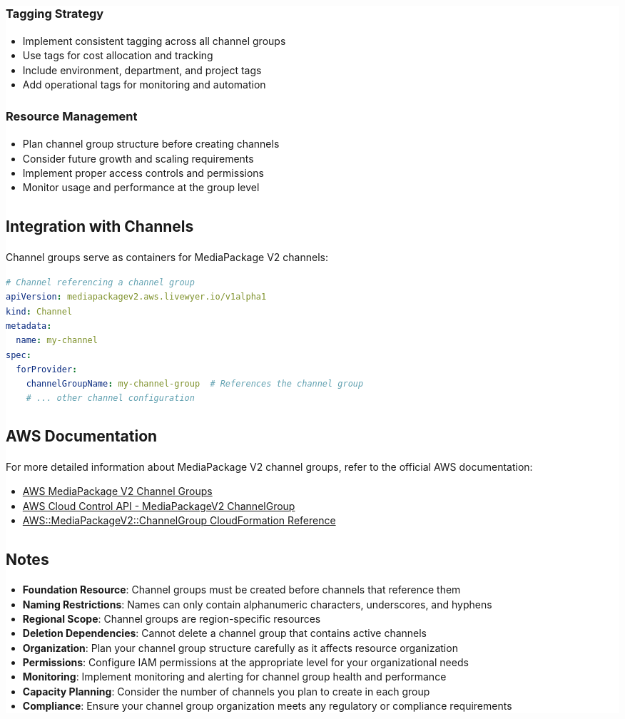 ### Tagging Strategy
- Implement consistent tagging across all channel groups
- Use tags for cost allocation and tracking
- Include environment, department, and project tags
- Add operational tags for monitoring and automation

### Resource Management
- Plan channel group structure before creating channels
- Consider future growth and scaling requirements
- Implement proper access controls and permissions
- Monitor usage and performance at the group level

## Integration with Channels

Channel groups serve as containers for MediaPackage V2 channels:

```yaml
# Channel referencing a channel group
apiVersion: mediapackagev2.aws.livewyer.io/v1alpha1
kind: Channel
metadata:
  name: my-channel
spec:
  forProvider:
    channelGroupName: my-channel-group  # References the channel group
    # ... other channel configuration
```

## AWS Documentation

For more detailed information about MediaPackage V2 channel groups, refer to the official AWS documentation:

- [AWS MediaPackage V2 Channel Groups](https://docs.aws.amazon.com/mediapackage/latest/userguide/channel-groups-v2.html)
- [AWS Cloud Control API - MediaPackageV2 ChannelGroup](https://docs.aws.amazon.com/cloudcontrolapi/latest/userguide/resource-operations.html)
- [AWS::MediaPackageV2::ChannelGroup CloudFormation Reference](https://docs.aws.amazon.com/AWSCloudFormation/latest/UserGuide/aws-resource-mediapackagev2-channelgroup.html)

## Notes

- **Foundation Resource**: Channel groups must be created before channels that reference them
- **Naming Restrictions**: Names can only contain alphanumeric characters, underscores, and hyphens
- **Regional Scope**: Channel groups are region-specific resources
- **Deletion Dependencies**: Cannot delete a channel group that contains active channels
- **Organization**: Plan your channel group structure carefully as it affects resource organization
- **Permissions**: Configure IAM permissions at the appropriate level for your organizational needs
- **Monitoring**: Implement monitoring and alerting for channel group health and performance
- **Capacity Planning**: Consider the number of channels you plan to create in each group
- **Compliance**: Ensure your channel group organization meets any regulatory or compliance requirements
